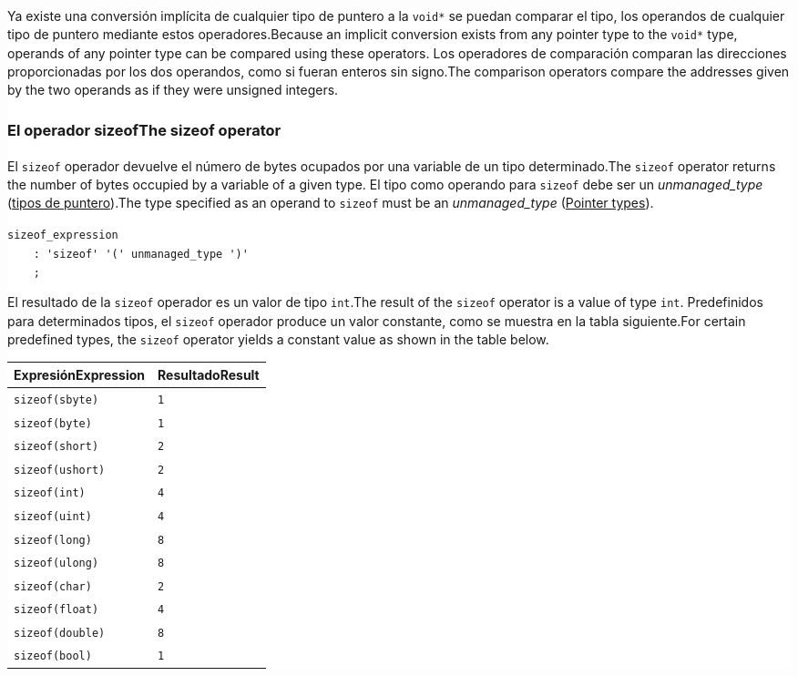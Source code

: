 <span data-ttu-id="d5d37-314">Ya existe una conversión implícita de cualquier tipo de puntero a la `void*` se puedan comparar el tipo, los operandos de cualquier tipo de puntero mediante estos operadores.</span><span class="sxs-lookup"><span data-stu-id="d5d37-314">Because an implicit conversion exists from any pointer type to the `void*` type, operands of any pointer type can be compared using these operators.</span></span> <span data-ttu-id="d5d37-315">Los operadores de comparación comparan las direcciones proporcionadas por los dos operandos, como si fueran enteros sin signo.</span><span class="sxs-lookup"><span data-stu-id="d5d37-315">The comparison operators compare the addresses given by the two operands as if they were unsigned integers.</span></span>

### <a name="the-sizeof-operator"></a><span data-ttu-id="d5d37-316">El operador sizeof</span><span class="sxs-lookup"><span data-stu-id="d5d37-316">The sizeof operator</span></span>

<span data-ttu-id="d5d37-317">El `sizeof` operador devuelve el número de bytes ocupados por una variable de un tipo determinado.</span><span class="sxs-lookup"><span data-stu-id="d5d37-317">The `sizeof` operator returns the number of bytes occupied by a variable of a given type.</span></span> <span data-ttu-id="d5d37-318">El tipo como operando para `sizeof` debe ser un *unmanaged_type* ([tipos de puntero](unsafe-code.md#pointer-types)).</span><span class="sxs-lookup"><span data-stu-id="d5d37-318">The type specified as an operand to `sizeof` must be an *unmanaged_type* ([Pointer types](unsafe-code.md#pointer-types)).</span></span>

```antlr
sizeof_expression
    : 'sizeof' '(' unmanaged_type ')'
    ;
```

<span data-ttu-id="d5d37-319">El resultado de la `sizeof` operador es un valor de tipo `int`.</span><span class="sxs-lookup"><span data-stu-id="d5d37-319">The result of the `sizeof` operator is a value of type `int`.</span></span> <span data-ttu-id="d5d37-320">Predefinidos para determinados tipos, el `sizeof` operador produce un valor constante, como se muestra en la tabla siguiente.</span><span class="sxs-lookup"><span data-stu-id="d5d37-320">For certain predefined types, the `sizeof` operator yields a constant value as shown in the table below.</span></span>


| <span data-ttu-id="d5d37-321">__Expresión__</span><span class="sxs-lookup"><span data-stu-id="d5d37-321">__Expression__</span></span>   | <span data-ttu-id="d5d37-322">__Resultado__</span><span class="sxs-lookup"><span data-stu-id="d5d37-322">__Result__</span></span> |
|------------------|------------|
| `sizeof(sbyte)`  | `1`        |
| `sizeof(byte)`   | `1`        |
| `sizeof(short)`  | `2`        |
| `sizeof(ushort)` | `2`        |
| `sizeof(int)`    | `4`        |
| `sizeof(uint)`   | `4`        |
| `sizeof(long)`   | `8`        |
| `sizeof(ulong)`  | `8`        |
| `sizeof(char)`   | `2`        |
| `sizeof(float)`  | `4`        |
| `sizeof(double)` | `8`        |
| `sizeof(bool)`   | `1`        |
